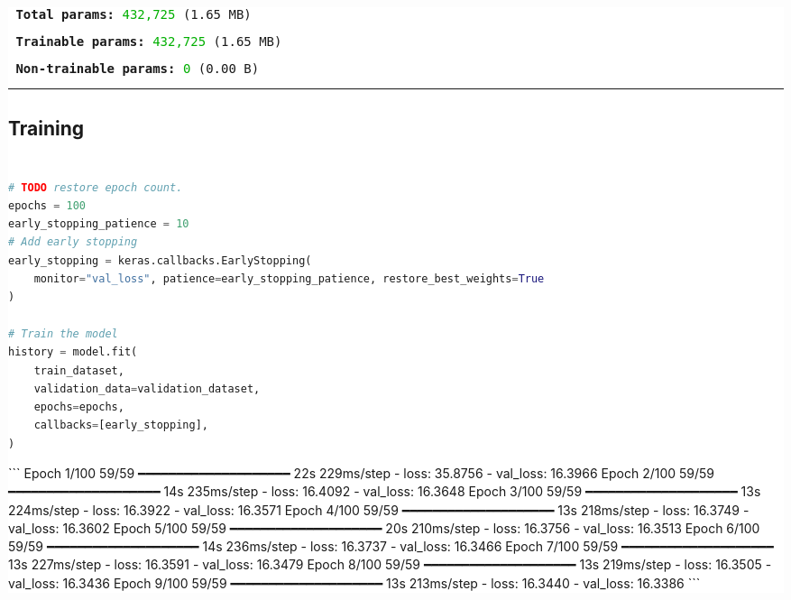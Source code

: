 


<pre style="white-space:pre;overflow-x:auto;line-height:normal;font-family:Menlo,'DejaVu Sans Mono',consolas,'Courier New',monospace"><span style="font-weight: bold"> Total params: </span><span style="color: #00af00; text-decoration-color: #00af00">432,725</span> (1.65 MB)
</pre>




<pre style="white-space:pre;overflow-x:auto;line-height:normal;font-family:Menlo,'DejaVu Sans Mono',consolas,'Courier New',monospace"><span style="font-weight: bold"> Trainable params: </span><span style="color: #00af00; text-decoration-color: #00af00">432,725</span> (1.65 MB)
</pre>




<pre style="white-space:pre;overflow-x:auto;line-height:normal;font-family:Menlo,'DejaVu Sans Mono',consolas,'Courier New',monospace"><span style="font-weight: bold"> Non-trainable params: </span><span style="color: #00af00; text-decoration-color: #00af00">0</span> (0.00 B)
</pre>



---
## Training


```python

# TODO restore epoch count.
epochs = 100
early_stopping_patience = 10
# Add early stopping
early_stopping = keras.callbacks.EarlyStopping(
    monitor="val_loss", patience=early_stopping_patience, restore_best_weights=True
)

# Train the model
history = model.fit(
    train_dataset,
    validation_data=validation_dataset,
    epochs=epochs,
    callbacks=[early_stopping],
)

```

<div class="k-default-codeblock">
```
Epoch 1/100
 59/59 ━━━━━━━━━━━━━━━━━━━━ 22s 229ms/step - loss: 35.8756 - val_loss: 16.3966
Epoch 2/100
 59/59 ━━━━━━━━━━━━━━━━━━━━ 14s 235ms/step - loss: 16.4092 - val_loss: 16.3648
Epoch 3/100
 59/59 ━━━━━━━━━━━━━━━━━━━━ 13s 224ms/step - loss: 16.3922 - val_loss: 16.3571
Epoch 4/100
 59/59 ━━━━━━━━━━━━━━━━━━━━ 13s 218ms/step - loss: 16.3749 - val_loss: 16.3602
Epoch 5/100
 59/59 ━━━━━━━━━━━━━━━━━━━━ 20s 210ms/step - loss: 16.3756 - val_loss: 16.3513
Epoch 6/100
 59/59 ━━━━━━━━━━━━━━━━━━━━ 14s 236ms/step - loss: 16.3737 - val_loss: 16.3466
Epoch 7/100
 59/59 ━━━━━━━━━━━━━━━━━━━━ 13s 227ms/step - loss: 16.3591 - val_loss: 16.3479
Epoch 8/100
 59/59 ━━━━━━━━━━━━━━━━━━━━ 13s 219ms/step - loss: 16.3505 - val_loss: 16.3436
Epoch 9/100
 59/59 ━━━━━━━━━━━━━━━━━━━━ 13s 213ms/step - loss: 16.3440 - val_loss: 16.3386
```
